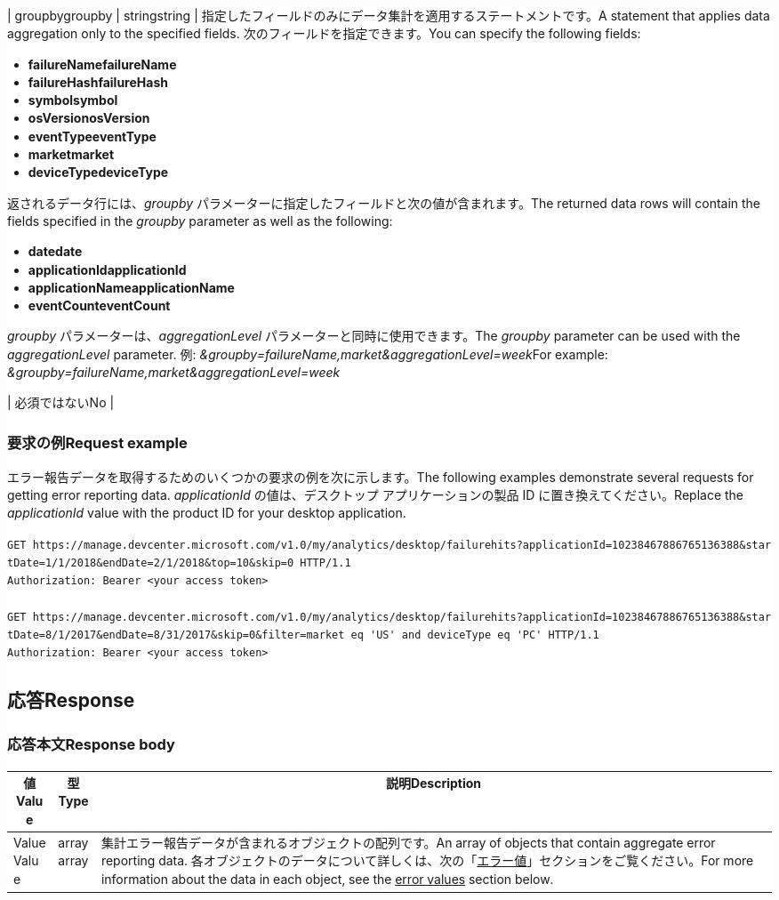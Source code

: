 | <span data-ttu-id="d9c20-208">groupby</span><span class="sxs-lookup"><span data-stu-id="d9c20-208">groupby</span></span> | <span data-ttu-id="d9c20-209">string</span><span class="sxs-lookup"><span data-stu-id="d9c20-209">string</span></span> | <span data-ttu-id="d9c20-210">指定したフィールドのみにデータ集計を適用するステートメントです。</span><span class="sxs-lookup"><span data-stu-id="d9c20-210">A statement that applies data aggregation only to the specified fields.</span></span> <span data-ttu-id="d9c20-211">次のフィールドを指定できます。</span><span class="sxs-lookup"><span data-stu-id="d9c20-211">You can specify the following fields:</span></span><ul><li>**<span data-ttu-id="d9c20-212">failureName</span><span class="sxs-lookup"><span data-stu-id="d9c20-212">failureName</span></span>**</li><li>**<span data-ttu-id="d9c20-213">failureHash</span><span class="sxs-lookup"><span data-stu-id="d9c20-213">failureHash</span></span>**</li><li>**<span data-ttu-id="d9c20-214">symbol</span><span class="sxs-lookup"><span data-stu-id="d9c20-214">symbol</span></span>**</li><li>**<span data-ttu-id="d9c20-215">osVersion</span><span class="sxs-lookup"><span data-stu-id="d9c20-215">osVersion</span></span>**</li><li>**<span data-ttu-id="d9c20-216">eventType</span><span class="sxs-lookup"><span data-stu-id="d9c20-216">eventType</span></span>**</li><li>**<span data-ttu-id="d9c20-217">market</span><span class="sxs-lookup"><span data-stu-id="d9c20-217">market</span></span>**</li><li>**<span data-ttu-id="d9c20-218">deviceType</span><span class="sxs-lookup"><span data-stu-id="d9c20-218">deviceType</span></span>**</li></ul><p><span data-ttu-id="d9c20-219">返されるデータ行には、*groupby* パラメーターに指定したフィールドと次の値が含まれます。</span><span class="sxs-lookup"><span data-stu-id="d9c20-219">The returned data rows will contain the fields specified in the *groupby* parameter as well as the following:</span></span></p><ul><li>**<span data-ttu-id="d9c20-220">date</span><span class="sxs-lookup"><span data-stu-id="d9c20-220">date</span></span>**</li><li>**<span data-ttu-id="d9c20-221">applicationId</span><span class="sxs-lookup"><span data-stu-id="d9c20-221">applicationId</span></span>**</li><li>**<span data-ttu-id="d9c20-222">applicationName</span><span class="sxs-lookup"><span data-stu-id="d9c20-222">applicationName</span></span>**</li><li>**<span data-ttu-id="d9c20-223">eventCount</span><span class="sxs-lookup"><span data-stu-id="d9c20-223">eventCount</span></span>**</li></ul><p><span data-ttu-id="d9c20-224">*groupby* パラメーターは、*aggregationLevel* パラメーターと同時に使用できます。</span><span class="sxs-lookup"><span data-stu-id="d9c20-224">The *groupby* parameter can be used with the *aggregationLevel* parameter.</span></span> <span data-ttu-id="d9c20-225">例: *&amp;groupby=failureName,market&amp;aggregationLevel=week*</span><span class="sxs-lookup"><span data-stu-id="d9c20-225">For example: *&amp;groupby=failureName,market&amp;aggregationLevel=week*</span></span></p></p> |  <span data-ttu-id="d9c20-226">必須ではない</span><span class="sxs-lookup"><span data-stu-id="d9c20-226">No</span></span>  |


### <a name="request-example"></a><span data-ttu-id="d9c20-227">要求の例</span><span class="sxs-lookup"><span data-stu-id="d9c20-227">Request example</span></span>

<span data-ttu-id="d9c20-228">エラー報告データを取得するためのいくつかの要求の例を次に示します。</span><span class="sxs-lookup"><span data-stu-id="d9c20-228">The following examples demonstrate several requests for getting error reporting data.</span></span> <span data-ttu-id="d9c20-229">*applicationId* の値は、デスクトップ アプリケーションの製品 ID に置き換えてください。</span><span class="sxs-lookup"><span data-stu-id="d9c20-229">Replace the *applicationId* value with the product ID for your desktop application.</span></span>

```syntax
GET https://manage.devcenter.microsoft.com/v1.0/my/analytics/desktop/failurehits?applicationId=10238467886765136388&startDate=1/1/2018&endDate=2/1/2018&top=10&skip=0 HTTP/1.1
Authorization: Bearer <your access token>

GET https://manage.devcenter.microsoft.com/v1.0/my/analytics/desktop/failurehits?applicationId=10238467886765136388&startDate=8/1/2017&endDate=8/31/2017&skip=0&filter=market eq 'US' and deviceType eq 'PC' HTTP/1.1
Authorization: Bearer <your access token>
```

## <a name="response"></a><span data-ttu-id="d9c20-230">応答</span><span class="sxs-lookup"><span data-stu-id="d9c20-230">Response</span></span>


### <a name="response-body"></a><span data-ttu-id="d9c20-231">応答本文</span><span class="sxs-lookup"><span data-stu-id="d9c20-231">Response body</span></span>

| <span data-ttu-id="d9c20-232">値</span><span class="sxs-lookup"><span data-stu-id="d9c20-232">Value</span></span>      | <span data-ttu-id="d9c20-233">型</span><span class="sxs-lookup"><span data-stu-id="d9c20-233">Type</span></span>    | <span data-ttu-id="d9c20-234">説明</span><span class="sxs-lookup"><span data-stu-id="d9c20-234">Description</span></span>     |
|------------|---------|--------------|
| <span data-ttu-id="d9c20-235">Value</span><span class="sxs-lookup"><span data-stu-id="d9c20-235">Value</span></span>      | <span data-ttu-id="d9c20-236">array</span><span class="sxs-lookup"><span data-stu-id="d9c20-236">array</span></span>   | <span data-ttu-id="d9c20-237">集計エラー報告データが含まれるオブジェクトの配列です。</span><span class="sxs-lookup"><span data-stu-id="d9c20-237">An array of objects that contain aggregate error reporting data.</span></span> <span data-ttu-id="d9c20-238">各オブジェクトのデータについて詳しくは、次の「[エラー値](#error-values)」セクションをご覧ください。</span><span class="sxs-lookup"><span data-stu-id="d9c20-238">For more information about the data in each object, see the [error values](#error-values) section below.</span></span>     |